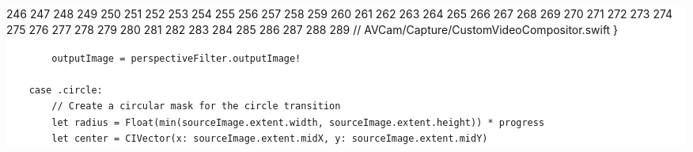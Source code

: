 246
247
248
249
250
251
252
253
254
255
256
257
258
259
260
261
262
263
264
265
266
267
268
269
270
271
272
273
274
275
276
277
278
279
280
281
282
283
284
285
286
287
288
289
// AVCam/Capture/CustomVideoCompositor.swift
            }
            
            outputImage = perspectiveFilter.outputImage!
            
        case .circle:
            // Create a circular mask for the circle transition
            let radius = Float(min(sourceImage.extent.width, sourceImage.extent.height)) * progress
            let center = CIVector(x: sourceImage.extent.midX, y: sourceImage.extent.midY)
            
